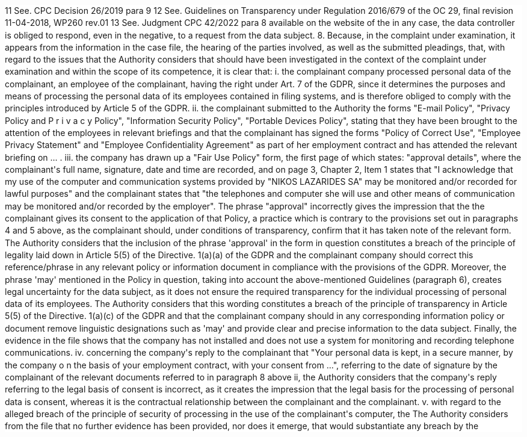 11 See. CPC Decision 26/2019 para 9
12 See. Guidelines on Transparency under Regulation 2016/679 of the OC 29, final revision 11-04-2018,
WP260 rev.01
13 See. Judgment CPC 42/2022 para 8 available on the website of the
in any case, the data controller is obliged to respond, even in the negative, to a
request from the data subject.
8. Because, in the complaint under examination, it appears from the
information in the case file, the hearing of the parties involved, as well as the
submitted pleadings, that, with regard to the issues that the Authority considers that
should have been investigated in the context of the complaint under examination
and within the scope of its competence, it is clear that:
i. the complainant company processed personal data of the complainant, an
employee of the complainant, having the right under Art. 7 of the GDPR, since
it determines the purposes and means of processing the personal data of its
employees contained in filing systems, and is therefore obliged to comply with
the principles introduced by Article 5 of the GDPR.
ii. the complainant submitted to the Authority the forms "E-mail Policy", "Privacy
Policy and P r i v a c y Policy",
"Information Security Policy", "Portable Devices Policy", stating that they have
been brought to the attention of the employees in relevant briefings and that
the complainant has signed the forms "Policy of Correct Use", "Employee
Privacy Statement" and "Employee Confidentiality Agreement" as part of her
employment contract and has attended the relevant briefing on ... .
iii. the company has drawn up a "Fair Use Policy" form, the first page of which
states: "approval details", where the complainant's full name, signature, date
and time are recorded, and on page 3, Chapter 2, Item 1 states that "I
acknowledge that my use of the computer and communication systems
provided by "NIKOS LAZARIDES SA" may be monitored and/or recorded for
lawful purposes" and the complainant states that "the telephones and computer
she will use and other means of communication may be monitored and/or
recorded by the employer". The phrase "approval" incorrectly gives the
impression that the
the complainant gives its consent to the application of that Policy, a practice
which is contrary to the provisions set out in paragraphs 4 and 5 above, as the
complainant should, under conditions of transparency, confirm that it has taken
note of the relevant form. The Authority considers that the inclusion of the
phrase 'approval' in the form in question constitutes a breach of the principle of
legality laid down in Article 5(5) of the Directive. 1(a)(a) of the GDPR and the
complainant company should correct this reference/phrase in any relevant
policy or information document in compliance with the provisions of the GDPR.
Moreover, the phrase 'may' mentioned in the Policy in question, taking into
account the above-mentioned Guidelines (paragraph 6), creates legal
uncertainty for the data subject, as it does not ensure the required
transparency for the individual processing of personal data of its employees.
The Authority considers that this wording constitutes a breach of the principle
of transparency in Article 5(5) of the Directive. 1(a)(c) of the GDPR and that the
complainant company should in any corresponding information policy or
document remove linguistic designations such as 'may' and provide clear and
precise information to the data subject. Finally, the evidence in the file shows
that the company has not installed and does not use a system for monitoring
and recording telephone communications.
iv. concerning the company's reply to the complainant that
"Your personal data is kept, in a secure manner, by the company o n the basis of
your employment contract, with your consent from ...", referring to the date of
signature by the complainant of the relevant documents referred to in
paragraph 8 above ii, the Authority considers that the company's reply referring
to the legal basis of consent is incorrect, as it creates the impression that the
legal basis for the processing of personal data is consent, whereas it is the
contractual relationship between the complainant and the complainant.
v. with regard to the alleged breach of the principle of security of processing in
the use of the complainant's computer, the
The Authority considers from the file that no further evidence has been
provided, nor does it emerge, that would substantiate any breach by the
